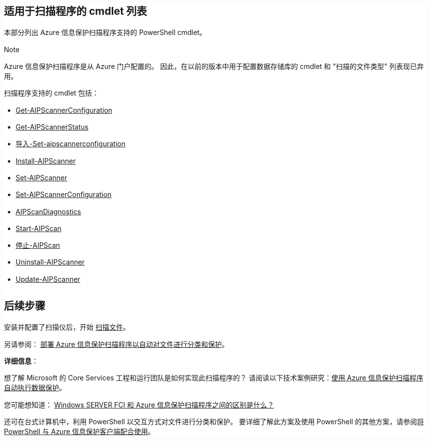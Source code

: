 ## <a name="list-of-cmdlets-for-the-scanner"></a>适用于扫描程序的 cmdlet 列表

本部分列出 Azure 信息保护扫描程序支持的 PowerShell cmdlet。

> [!NOTE]
> Azure 信息保护扫描程序是从 Azure 门户配置的。 因此，在以前的版本中用于配置数据存储库的 cmdlet 和 "扫描的文件类型" 列表现已弃用。
>

扫描程序支持的 cmdlet 包括：

- [Get-AIPScannerConfiguration](/powershell/module/azureinformationprotection/Get-AIPScannerConfiguration)

- [Get-AIPScannerStatus](/powershell/module/azureinformationprotection/Get-AIPScannerStatus)

- [导入-Set-aipscannerconfiguration](/powershell/module/azureinformationprotection/Import-AIPScannerConfiguration)

- [Install-AIPScanner](/powershell/module/azureinformationprotection/Install-AIPScanner)

- [Set-AIPScanner](/powershell/module/azureinformationprotection/Set-AIPScanner)

- [Set-AIPScannerConfiguration](/powershell/module/azureinformationprotection/Set-AIPScannerConfiguration)

- [AIPScanDiagnostics](/powershell/module/azureinformationprotection/Start-AIPScanDiagnostics)

- [Start-AIPScan](/powershell/module/azureinformationprotection/Start-AIPScan)

- [停止-AIPScan](/powershell/module/azureinformationprotection/Stop-AIPScan)

- [Uninstall-AIPScanner](/powershell/module/azureinformationprotection/Uninstall-AIPScanner)

- [Update-AIPScanner](/powershell/module/azureinformationprotection/Update-AIPScanner)

## <a name="next-steps"></a>后续步骤

安装并配置了扫描仪后，开始 [扫描文件](deploy-aip-scanner-manage.md)。

另请参阅： [部署 Azure 信息保护扫描程序以自动对文件进行分类和保护](deploy-aip-scanner.md)。

**详细信息**：

想了解 Microsoft 的 Core Services 工程和运行团队是如何实现此扫描程序的？  请阅读以下技术案例研究：[使用 Azure 信息保护扫描程序自动执行数据保护](https://www.microsoft.com/itshowcase/Article/Content/1070/Automating-data-protection-with-Azure-Information-Protection-scanner)。

您可能想知道： [Windows SERVER FCI 和 Azure 信息保护扫描程序之间的区别是什么？](faqs-classic.md#whats-the-difference-between-windows-server-fci-and-the-azure-information-protection-scanner)

还可在台式计算机中，利用 PowerShell 以交互方式对文件进行分类和保护。 要详细了解此方案及使用 PowerShell 的其他方案，请参阅[将 PowerShell 与 Azure 信息保护客户端配合使用](./rms-client/client-admin-guide-powershell.md)。